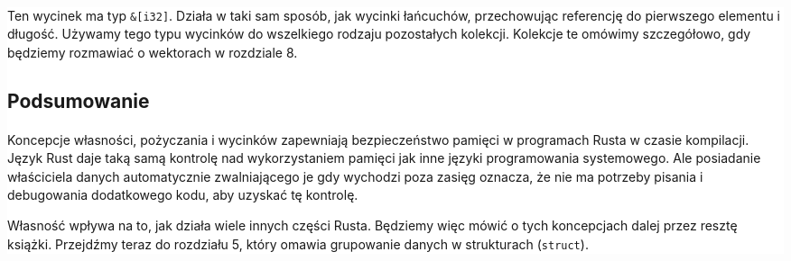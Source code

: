 Ten wycinek ma typ `&[i32]`. Działa w taki sam sposób, jak wycinki łańcuchów, przechowując referencję do pierwszego elementu i długość.
Używamy tego typu wycinków do wszelkiego rodzaju pozostałych kolekcji.
Kolekcje te omówimy szczegółowo, gdy będziemy rozmawiać o wektorach w rozdziale 8.

## Podsumowanie

Koncepcje własności, pożyczania i wycinków zapewniają bezpieczeństwo pamięci w programach Rusta w czasie kompilacji.
Język Rust daje taką samą kontrolę nad wykorzystaniem pamięci jak inne języki programowania systemowego.
Ale posiadanie właściciela danych automatycznie zwalniającego je gdy wychodzi poza zasięg oznacza,
że nie ma potrzeby pisania i debugowania dodatkowego kodu, aby uzyskać tę kontrolę.

Własność wpływa na to, jak działa wiele innych części Rusta.
Będziemy więc mówić o tych koncepcjach dalej przez resztę książki.
Przejdźmy teraz do rozdziału 5, który omawia grupowanie danych w strukturach (`struct`).

[ch13]: ch13-02-iterators.html
[ch6]: ch06-02-match.html#patterns-that-bind-to-values
[strings]: ch08-02-strings.html#storing-utf-8-encoded-text-with-strings
[deref-coercions]: ch15-02-deref.html#implicit-deref-coercions-with-functions-and-methods
